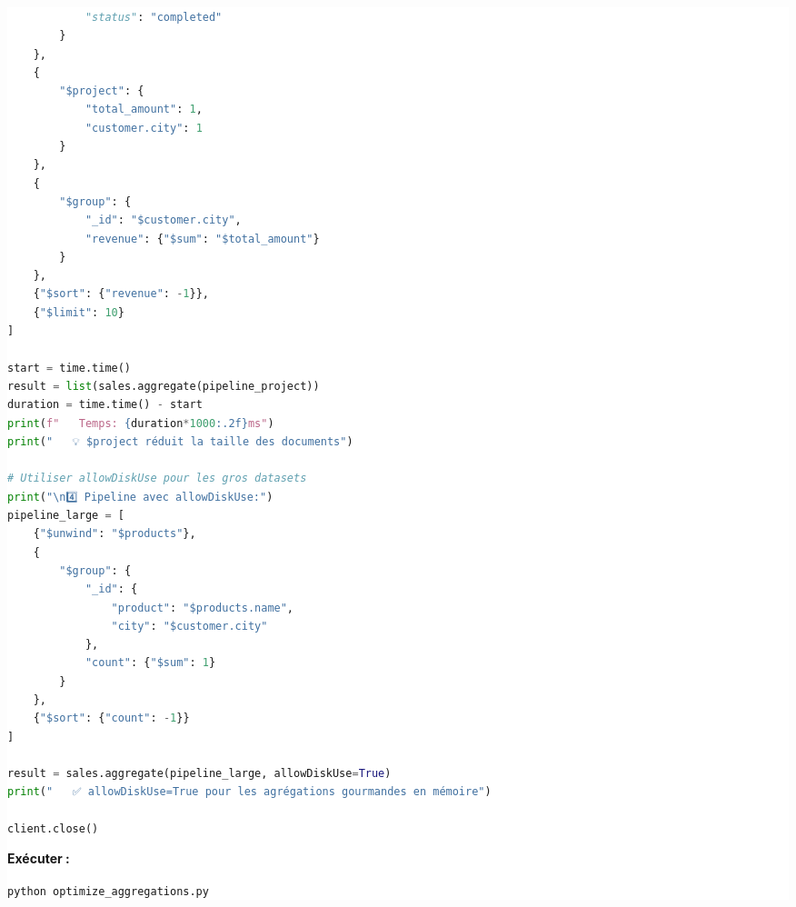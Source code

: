 ```python
            "status": "completed"
        }
    },
    {
        "$project": {
            "total_amount": 1,
            "customer.city": 1
        }
    },
    {
        "$group": {
            "_id": "$customer.city",
            "revenue": {"$sum": "$total_amount"}
        }
    },
    {"$sort": {"revenue": -1}},
    {"$limit": 10}
]

start = time.time()
result = list(sales.aggregate(pipeline_project))
duration = time.time() - start
print(f"   Temps: {duration*1000:.2f}ms")
print("   💡 $project réduit la taille des documents")

# Utiliser allowDiskUse pour les gros datasets
print("\n4️⃣ Pipeline avec allowDiskUse:")
pipeline_large = [
    {"$unwind": "$products"},
    {
        "$group": {
            "_id": {
                "product": "$products.name",
                "city": "$customer.city"
            },
            "count": {"$sum": 1}
        }
    },
    {"$sort": {"count": -1}}
]

result = sales.aggregate(pipeline_large, allowDiskUse=True)
print("   ✅ allowDiskUse=True pour les agrégations gourmandes en mémoire")

client.close()
```

**Exécuter :**

```bash
python optimize_aggregations.py
```
